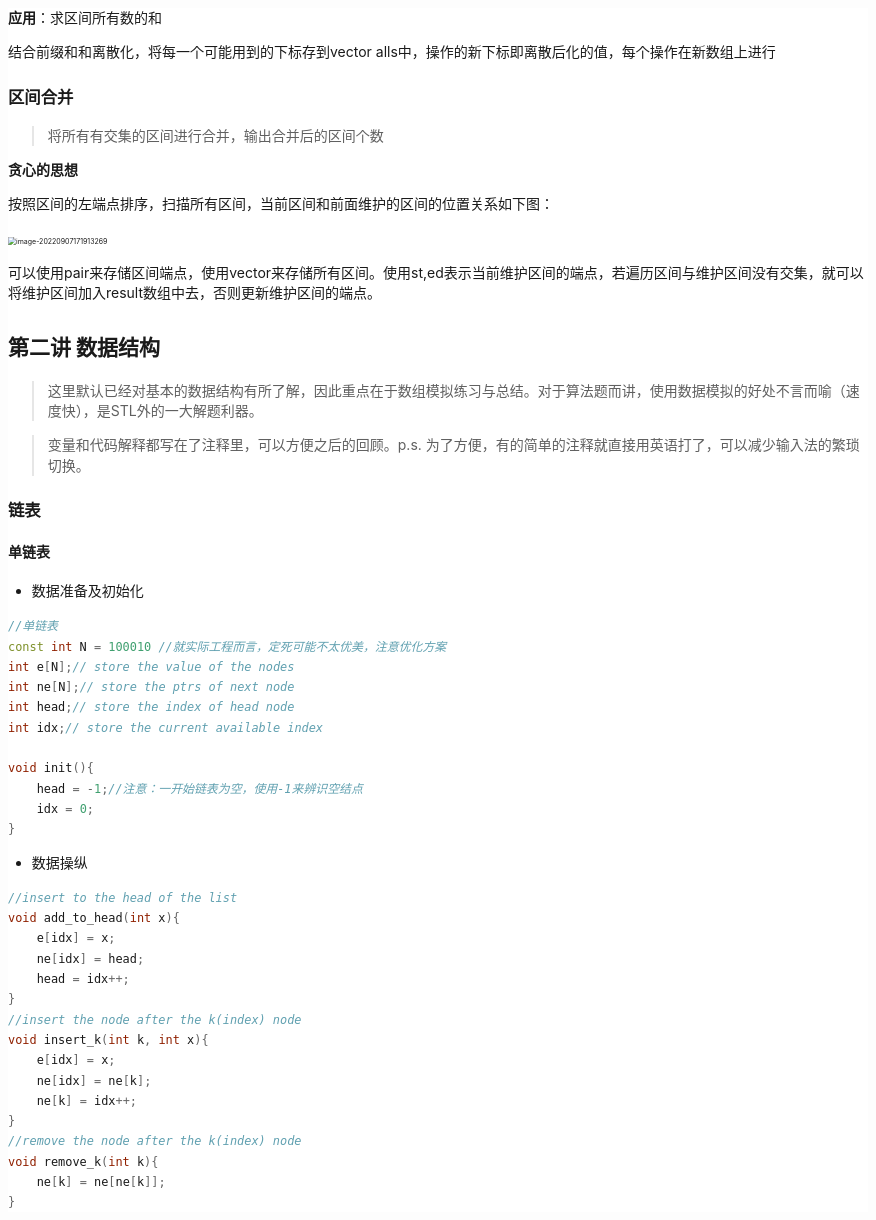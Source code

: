 **应用**：求区间所有数的和

结合前缀和和离散化，将每一个可能用到的下标存到vector alls中，操作的新下标即离散后化的值，每个操作在新数组上进行

### 区间合并

> 将所有有交集的区间进行合并，输出合并后的区间个数

**贪心的思想**

按照区间的左端点排序，扫描所有区间，当前区间和前面维护的区间的位置关系如下图：

<img src="https://raw.githubusercontent.com/coelien/image-hosting/master/img/202209071719327.png" alt="image-20220907171913269" style="zoom:50%;" />

 可以使用pair来存储区间端点，使用vector来存储所有区间。使用st,ed表示当前维护区间的端点，若遍历区间与维护区间没有交集，就可以将维护区间加入result数组中去，否则更新维护区间的端点。

## 第二讲 数据结构

> 这里默认已经对基本的数据结构有所了解，因此重点在于数组模拟练习与总结。对于算法题而讲，使用数据模拟的好处不言而喻（速度快），是STL外的一大解题利器。

> 变量和代码解释都写在了注释里，可以方便之后的回顾。p.s. 为了方便，有的简单的注释就直接用英语打了，可以减少输入法的繁琐切换。

### 链表

#### 单链表

- 数据准备及初始化

```c++
//单链表
const int N = 100010 //就实际工程而言，定死可能不太优美，注意优化方案
int e[N];// store the value of the nodes
int ne[N];// store the ptrs of next node 
int head;// store the index of head node
int idx;// store the current available index

void init(){
    head = -1;//注意：一开始链表为空，使用-1来辨识空结点
    idx = 0;
}
```

- 数据操纵

```c++
//insert to the head of the list
void add_to_head(int x){
    e[idx] = x;
    ne[idx] = head;
    head = idx++;
}
//insert the node after the k(index) node
void insert_k(int k, int x){
    e[idx] = x;
    ne[idx] = ne[k];
    ne[k] = idx++;
}
//remove the node after the k(index) node
void remove_k(int k){
    ne[k] = ne[ne[k]];
}
```
